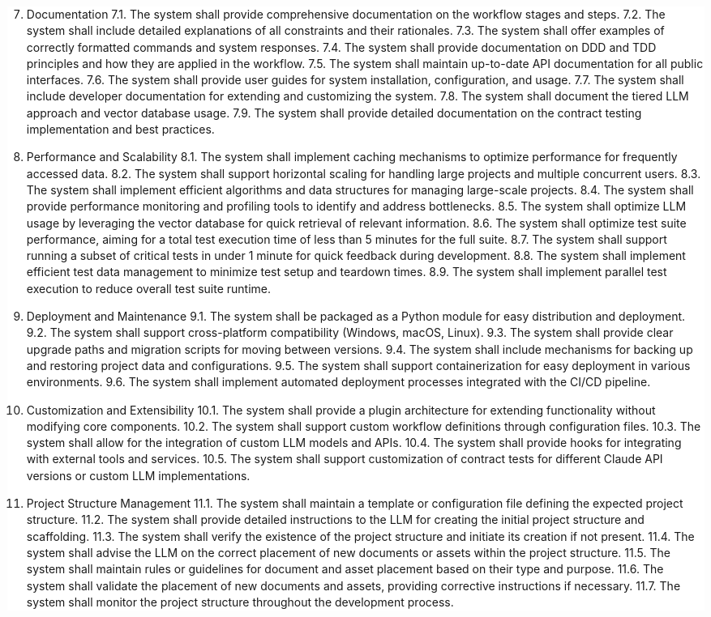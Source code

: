 7. Documentation
   7.1. The system shall provide comprehensive documentation on the workflow stages and steps.
   7.2. The system shall include detailed explanations of all constraints and their rationales.
   7.3. The system shall offer examples of correctly formatted commands and system responses.
   7.4. The system shall provide documentation on DDD and TDD principles and how they are applied in the workflow.
   7.5. The system shall maintain up-to-date API documentation for all public interfaces.
   7.6. The system shall provide user guides for system installation, configuration, and usage.
   7.7. The system shall include developer documentation for extending and customizing the system.
   7.8. The system shall document the tiered LLM approach and vector database usage.
   7.9. The system shall provide detailed documentation on the contract testing implementation and best practices.

8. Performance and Scalability
   8.1. The system shall implement caching mechanisms to optimize performance for frequently accessed data.
   8.2. The system shall support horizontal scaling for handling large projects and multiple concurrent users.
   8.3. The system shall implement efficient algorithms and data structures for managing large-scale projects.
   8.4. The system shall provide performance monitoring and profiling tools to identify and address bottlenecks.
   8.5. The system shall optimize LLM usage by leveraging the vector database for quick retrieval of relevant information.
   8.6. The system shall optimize test suite performance, aiming for a total test execution time of less than 5 minutes for the full suite.
   8.7. The system shall support running a subset of critical tests in under 1 minute for quick feedback during development.
   8.8. The system shall implement efficient test data management to minimize test setup and teardown times.
   8.9. The system shall implement parallel test execution to reduce overall test suite runtime.

9. Deployment and Maintenance
   9.1. The system shall be packaged as a Python module for easy distribution and deployment.
   9.2. The system shall support cross-platform compatibility (Windows, macOS, Linux).
   9.3. The system shall provide clear upgrade paths and migration scripts for moving between versions.
   9.4. The system shall include mechanisms for backing up and restoring project data and configurations.
   9.5. The system shall support containerization for easy deployment in various environments.
   9.6. The system shall implement automated deployment processes integrated with the CI/CD pipeline.

10. Customization and Extensibility
    10.1. The system shall provide a plugin architecture for extending functionality without modifying core components.
    10.2. The system shall support custom workflow definitions through configuration files.
    10.3. The system shall allow for the integration of custom LLM models and APIs.
    10.4. The system shall provide hooks for integrating with external tools and services.
    10.5. The system shall support customization of contract tests for different Claude API versions or custom LLM implementations.

11. Project Structure Management
    11.1. The system shall maintain a template or configuration file defining the expected project structure.
    11.2. The system shall provide detailed instructions to the LLM for creating the initial project structure and scaffolding.
    11.3. The system shall verify the existence of the project structure and initiate its creation if not present.
    11.4. The system shall advise the LLM on the correct placement of new documents or assets within the project structure.
    11.5. The system shall maintain rules or guidelines for document and asset placement based on their type and purpose.
    11.6. The system shall validate the placement of new documents and assets, providing corrective instructions if necessary.
    11.7. The system shall monitor the project structure throughout the development process.